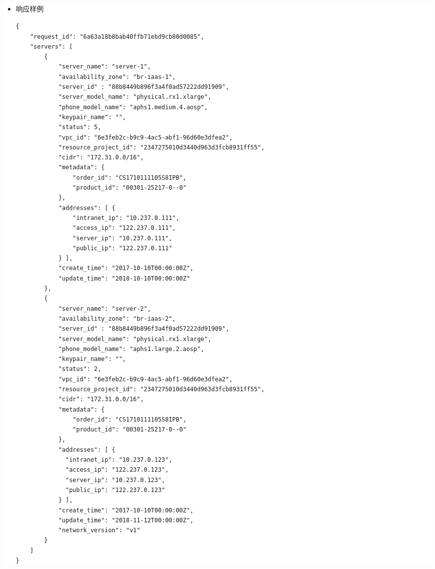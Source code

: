 -   响应样例

    ```
    {
        "request_id": "6a63a18b8bab40ffb71ebd9cb80d0085",
        "servers": [
            {
                "server_name": "server-1",
                "availability_zone": "br-iaas-1",
                "server_id" : "88b8449b896f3a4f0ad57222dd91909",
                "server_model_name": "physical.rx1.xlarge",
                "phone_model_name": "aphs1.medium.4.aosp",
                "keypair_name": "",
                "status": 5,
                "vpc_id": "6e3feb2c-b9c9-4ac5-abf1-96d60e3dfea2",
                "resource_project_id": "2347275010d3440d963d3fcb8931ff55",
                "cidr": "172.31.0.0/16",
                "metadata": {
                    "order_id": "CS1710111105S8IPB", 
                    "product_id": "00301-25217-0--0"
                },
                "addresses": [ {
                    "intranet_ip": "10.237.0.111",
                    "access_ip": "122.237.0.111",
                    "server_ip": "10.237.0.111",
                    "public_ip": "122.237.0.111"
                } ],
                "create_time": "2017-10-10T00:00:00Z",
                "update_time": "2018-10-10T00:00:00Z"
            },
            { 
                "server_name": "server-2",
                "availability_zone": "br-iaas-2",
                "server_id" : "88b8449b896f3a4f0ad57222dd91909",
                "server_model_name": "physical.rx1.xlarge",
                "phone_model_name": "aphs1.large.2.aosp",
                "keypair_name": "",
                "status": 2, 
                "vpc_id": "6e3feb2c-b9c9-4ac5-abf1-96d60e3dfea2",
                "resource_project_id": "2347275010d3440d963d3fcb8931ff55",
                "cidr": "172.31.0.0/16",
                "metadata": { 
                    "order_id": "CS1710111105S8IPB", 
                    "product_id": "00301-25217-0--0"
                }, 
                "addresses": [ {            
                  "intranet_ip": "10.237.0.123",
                  "access_ip": "122.237.0.123",
                  "server_ip": "10.237.0.123",
                  "public_ip": "122.237.0.123"
                } ],
                "create_time": "2017-10-10T00:00:00Z",
                "update_time": "2018-11-12T00:00:00Z",
                "network_version": "v1"
            }
        ]
    }
    ```
